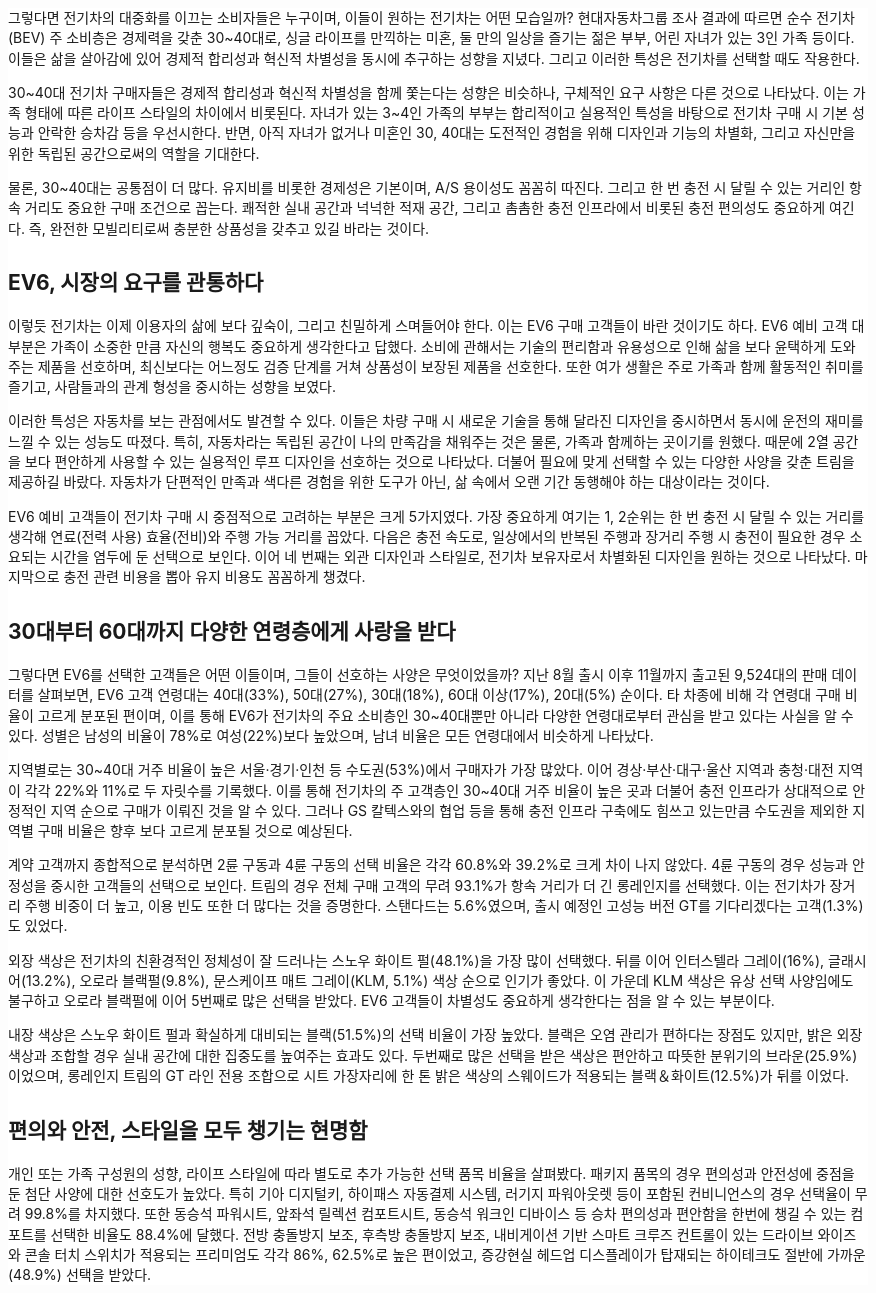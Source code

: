 그렇다면 전기차의 대중화를 이끄는 소비자들은 누구이며, 이들이 원하는 전기차는 어떤 모습일까? 현대자동차그룹 조사 결과에 따르면 순수 전기차(BEV) 주 소비층은 경제력을 갖춘 30~40대로, 싱글 라이프를 만끽하는 미혼, 둘 만의 일상을 즐기는 젊은 부부, 어린 자녀가 있는 3인 가족 등이다. 이들은 삶을 살아감에 있어 경제적 합리성과 혁신적 차별성을 동시에 추구하는 성향을 지녔다. 그리고 이러한 특성은 전기차를 선택할 때도 작용한다.

30~40대 전기차 구매자들은 경제적 합리성과 혁신적 차별성을 함께 쫓는다는 성향은 비슷하나, 구체적인 요구 사항은 다른 것으로 나타났다. 이는 가족 형태에 따른 라이프 스타일의 차이에서 비롯된다. 자녀가 있는 3~4인 가족의 부부는 합리적이고 실용적인 특성을 바탕으로 전기차 구매 시 기본 성능과 안락한 승차감 등을 우선시한다. 반면, 아직 자녀가 없거나 미혼인 30, 40대는 도전적인 경험을 위해 디자인과 기능의 차별화, 그리고 자신만을 위한 독립된 공간으로써의 역할을 기대한다.

물론, 30~40대는 공통점이 더 많다. 유지비를 비롯한 경제성은 기본이며, A/S 용이성도 꼼꼼히 따진다. 그리고 한 번 충전 시 달릴 수 있는 거리인 항속 거리도 중요한 구매 조건으로 꼽는다. 쾌적한 실내 공간과 넉넉한 적재 공간, 그리고 촘촘한 충전 인프라에서 비롯된 충전 편의성도 중요하게 여긴다. 즉, 완전한 모빌리티로써 충분한 상품성을 갖추고 있길 바라는 것이다.

## EV6, 시장의 요구를 관통하다

이렇듯 전기차는 이제 이용자의 삶에 보다 깊숙이, 그리고 친밀하게 스며들어야 한다. 이는 EV6 구매 고객들이 바란 것이기도 하다. EV6 예비 고객 대부분은 가족이 소중한 만큼 자신의 행복도 중요하게 생각한다고 답했다. 소비에 관해서는 기술의 편리함과 유용성으로 인해 삶을 보다 윤택하게 도와주는 제품을 선호하며, 최신보다는 어느정도 검증 단계를 거쳐 상품성이 보장된 제품을 선호한다. 또한 여가 생활은 주로 가족과 함께 활동적인 취미를 즐기고, 사람들과의 관계 형성을 중시하는 성향을 보였다.

이러한 특성은 자동차를 보는 관점에서도 발견할 수 있다. 이들은 차량 구매 시 새로운 기술을 통해 달라진 디자인을 중시하면서 동시에 운전의 재미를 느낄 수 있는 성능도 따졌다. 특히, 자동차라는 독립된 공간이 나의 만족감을 채워주는 것은 물론, 가족과 함께하는 곳이기를 원했다. 때문에 2열 공간을 보다 편안하게 사용할 수 있는 실용적인 루프 디자인을 선호하는 것으로 나타났다. 더불어 필요에 맞게 선택할 수 있는 다양한 사양을 갖춘 트림을 제공하길 바랐다. 자동차가 단편적인 만족과 색다른 경험을 위한 도구가 아닌, 삶 속에서 오랜 기간 동행해야 하는 대상이라는 것이다.

EV6 예비 고객들이 전기차 구매 시 중점적으로 고려하는 부분은 크게 5가지였다. 가장 중요하게 여기는 1, 2순위는 한 번 충전 시 달릴 수 있는 거리를 생각해 연료(전력 사용) 효율(전비)와 주행 가능 거리를 꼽았다. 다음은 충전 속도로, 일상에서의 반복된 주행과 장거리 주행 시 충전이 필요한 경우 소요되는 시간을 염두에 둔 선택으로 보인다. 이어 네 번째는 외관 디자인과 스타일로, 전기차 보유자로서 차별화된 디자인을 원하는 것으로 나타났다. 마지막으로 충전 관련 비용을 뽑아 유지 비용도 꼼꼼하게 챙겼다.

## 30대부터 60대까지 다양한 연령층에게 사랑을 받다

그렇다면 EV6를 선택한 고객들은 어떤 이들이며, 그들이 선호하는 사양은 무엇이었을까? 지난 8월 출시 이후 11월까지 출고된 9,524대의 판매 데이터를 살펴보면, EV6 고객 연령대는 40대(33%), 50대(27%), 30대(18%), 60대 이상(17%), 20대(5%) 순이다. 타 차종에 비해 각 연령대 구매 비율이 고르게 분포된 편이며, 이를 통해 EV6가 전기차의 주요 소비층인 30~40대뿐만 아니라 다양한 연령대로부터 관심을 받고 있다는 사실을 알 수 있다. 성별은 남성의 비율이 78%로 여성(22%)보다 높았으며, 남녀 비율은 모든 연령대에서 비슷하게 나타났다.

지역별로는 30~40대 거주 비율이 높은 서울·경기·인천 등 수도권(53%)에서 구매자가 가장 많았다. 이어 경상·부산·대구·울산 지역과 충청·대전 지역이 각각 22%와 11%로 두 자릿수를 기록했다. 이를 통해 전기차의 주 고객층인 30~40대 거주 비율이 높은 곳과 더불어 충전 인프라가 상대적으로 안정적인 지역 순으로 구매가 이뤄진 것을 알 수 있다. 그러나 GS 칼텍스와의 협업 등을 통해 충전 인프라 구축에도 힘쓰고 있는만큼 수도권을 제외한 지역별 구매 비율은 향후 보다 고르게 분포될 것으로 예상된다.

계약 고객까지 종합적으로 분석하면 2륜 구동과 4륜 구동의 선택 비율은 각각 60.8%와 39.2%로 크게 차이 나지 않았다. 4륜 구동의 경우 성능과 안정성을 중시한 고객들의 선택으로 보인다. 트림의 경우 전체 구매 고객의 무려 93.1%가 항속 거리가 더 긴 롱레인지를 선택했다. 이는 전기차가 장거리 주행 비중이 더 높고, 이용 빈도 또한 더 많다는 것을 증명한다. 스탠다드는 5.6%였으며, 출시 예정인 고성능 버전 GT를 기다리겠다는 고객(1.3%)도 있었다.

외장 색상은 전기차의 친환경적인 정체성이 잘 드러나는 스노우 화이트 펄(48.1%)을 가장 많이 선택했다. 뒤를 이어 인터스텔라 그레이(16%), 글래시어(13.2%), 오로라 블랙펄(9.8%), 문스케이프 매트 그레이(KLM, 5.1%) 색상 순으로 인기가 좋았다. 이 가운데 KLM 색상은 유상 선택 사양임에도 불구하고 오로라 블랙펄에 이어 5번째로 많은 선택을 받았다. EV6 고객들이 차별성도 중요하게 생각한다는 점을 알 수 있는 부분이다.

내장 색상은 스노우 화이트 펄과 확실하게 대비되는 블랙(51.5%)의 선택 비율이 가장 높았다. 블랙은 오염 관리가 편하다는 장점도 있지만, 밝은 외장 색상과 조합할 경우 실내 공간에 대한 집중도를 높여주는 효과도 있다. 두번째로 많은 선택을 받은 색상은 편안하고 따뜻한 분위기의 브라운(25.9%)이었으며, 롱레인지 트림의 GT 라인 전용 조합으로 시트 가장자리에 한 톤 밝은 색상의 스웨이드가 적용되는 블랙＆화이트(12.5%)가 뒤를 이었다.

## 편의와 안전, 스타일을 모두 챙기는 현명함

개인 또는 가족 구성원의 성향, 라이프 스타일에 따라 별도로 추가 가능한 선택 품목 비율을 살펴봤다. 패키지 품목의 경우 편의성과 안전성에 중점을 둔 첨단 사양에 대한 선호도가 높았다. 특히 기아 디지털키, 하이패스 자동결제 시스템, 러기지 파워아웃렛 등이 포함된 컨비니언스의 경우 선택율이 무려 99.8%를 차지했다. 또한 동승석 파워시트, 앞좌석 릴렉션 컴포트시트, 동승석 워크인 디바이스 등 승차 편의성과 편안함을 한번에 챙길 수 있는 컴포트를 선택한 비율도 88.4%에 달했다. 전방 충돌방지 보조, 후측방 충돌방지 보조, 내비게이션 기반 스마트 크루즈 컨트롤이 있는 드라이브 와이즈와 콘솔 터치 스위치가 적용되는 프리미엄도 각각 86%, 62.5%로 높은 편이었고, 증강현실 헤드업 디스플레이가 탑재되는 하이테크도 절반에 가까운(48.9%) 선택을 받았다.
